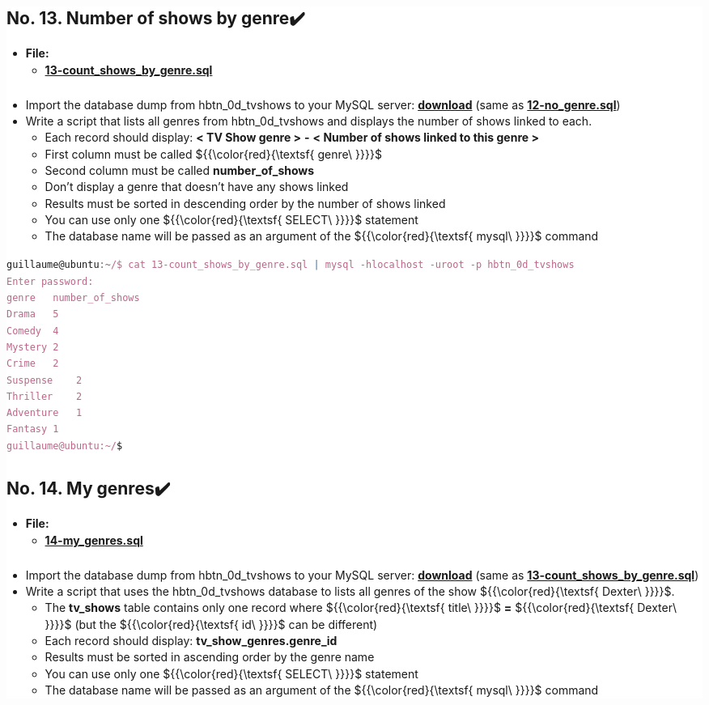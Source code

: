 ##

## **No. 13. Number of shows by genre**:heavy_check_mark:
* **File:**
  * [**13-count_shows_by_genre.sql**](./13-count_shows_by_genre.sql)
###
* Import the database dump from hbtn_0d_tvshows to your MySQL server: [**download**](https://s3.amazonaws.com/intranet-projects-files/holbertonschool-higher-level_programming+/274/hbtn_0d_tvshows.sql) (same as [**12-no_genre.sql**](./12-no_genre.sql))
* Write a script that lists all genres from hbtn_0d_tvshows and displays the number of shows linked to each.
  * Each record should display: **< TV Show genre >** **-** **< Number of shows linked to this genre >**
  * First column must be called ${{\color{red}{\textsf{ genre\ \}}}}$
  * Second column must be called **number_of_shows**
  * Don’t display a genre that doesn’t have any shows linked
  * Results must be sorted in descending order by the number of shows linked
  * You can use only one ${{\color{red}{\textsf{ SELECT\ \}}}}$ statement
  * The database name will be passed as an argument of the ${{\color{red}{\textsf{ mysql\ \}}}}$ command

```js
guillaume@ubuntu:~/$ cat 13-count_shows_by_genre.sql | mysql -hlocalhost -uroot -p hbtn_0d_tvshows
Enter password: 
genre   number_of_shows
Drama   5
Comedy  4
Mystery 2
Crime   2
Suspense    2
Thriller    2
Adventure   1
Fantasy 1
guillaume@ubuntu:~/$  
```

###

## **No. 14. My genres**:heavy_check_mark:
* **File:**
  * [**14-my_genres.sql**](./14-my_genres.sql)
###
* Import the database dump from hbtn_0d_tvshows to your MySQL server: [**download**](https://s3.amazonaws.com/intranet-projects-files/holbertonschool-higher-level_programming+/274/hbtn_0d_tvshows.sql) (same as [**13-count_shows_by_genre.sql**](./13-count_shows_by_genre.sql))
* Write a script that uses the hbtn_0d_tvshows database to lists all genres of the show ${{\color{red}{\textsf{ Dexter\ \}}}}$.
  * The **tv_shows** table contains only one record where ${{\color{red}{\textsf{ title\ \}}}}$ **=** ${{\color{red}{\textsf{ Dexter\ \}}}}$ (but the ${{\color{red}{\textsf{ id\ \}}}}$ can be different)
  * Each record should display: **tv_show_genres.genre_id**
  * Results must be sorted in ascending order by the genre name
  * You can use only one ${{\color{red}{\textsf{ SELECT\ \}}}}$ statement
  * The database name will be passed as an argument of the ${{\color{red}{\textsf{ mysql\ \}}}}$ command
